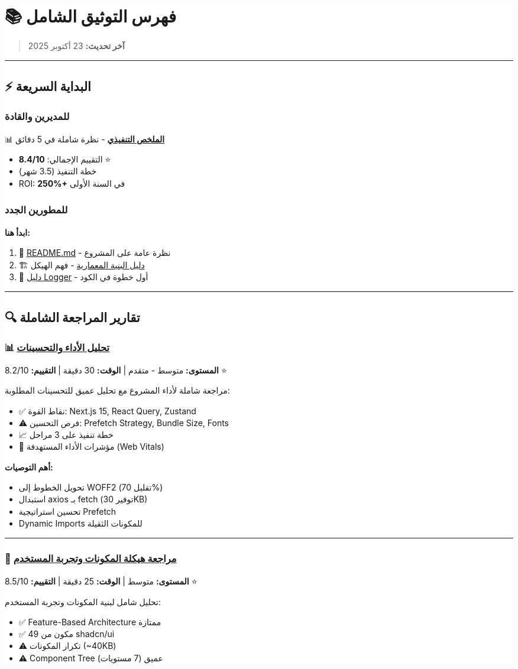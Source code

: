 # 📚 فهرس التوثيق الشامل

> **آخر تحديث:** 23 أكتوبر 2025

---

## ⚡ البداية السريعة

### للمديرين والقادة
📊 **[الملخص التنفيذي](EXECUTIVE_SUMMARY.md)** - نظرة شاملة في 5 دقائق
- التقييم الإجمالي: **8.4/10** ⭐
- خطة التنفيذ (3.5 شهر)
- ROI: **250%+** في السنة الأولى

### للمطورين الجدد
**ابدأ هنا:**

1. 📖 [README.md](../README.md) - نظرة عامة على المشروع
2. 🏗️ [دليل البنية المعمارية](guides/GUIDE_ARCHITECTURE.md) - فهم الهيكل
3. 📝 [دليل Logger](guides/GUIDE_LOGGER.md) - أول خطوة في الكود

---

## 🔍 تقارير المراجعة الشاملة

### 📊 [تحليل الأداء والتحسينات](PERFORMANCE_ANALYSIS.md)
**المستوى:** متوسط - متقدم | **الوقت:** 30 دقيقة | **التقييم:** 8.2/10 ⭐

مراجعة شاملة لأداء المشروع مع تحليل عميق للتحسينات المطلوبة:
- ✅ نقاط القوة: Next.js 15, React Query, Zustand
- ⚠️ فرص التحسين: Prefetch Strategy, Bundle Size, Fonts
- 📈 خطة تنفيذ على 3 مراحل
- 🎯 مؤشرات الأداء المستهدفة (Web Vitals)

**أهم التوصيات:**
- تحويل الخطوط إلى WOFF2 (تقليل 70%)
- استبدال axios بـ fetch (توفير 30KB)
- تحسين استراتيجية Prefetch
- Dynamic Imports للمكونات الثقيلة

---

### 🎨 [مراجعة هيكلة المكونات وتجربة المستخدم](UI_HIERARCHY_REVIEW.md)
**المستوى:** متوسط | **الوقت:** 25 دقيقة | **التقييم:** 8.5/10 ⭐

تحليل شامل لبنية المكونات وتجربة المستخدم:
- ✅ Feature-Based Architecture ممتازة
- ✅ 49 مكون من shadcn/ui
- ⚠️ تكرار المكونات (~40KB)
- ⚠️ Component Tree عميق (7 مستويات)
